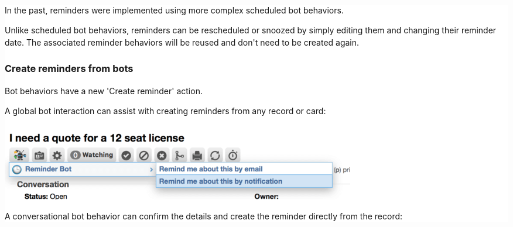 In the past, reminders were implemented using more complex scheduled bot behaviors.

Unlike scheduled bot behaviors, reminders can be rescheduled or snoozed by simply editing them and changing their reminder date. The associated reminder behaviors will be reused and don't need to be created again.

### Create reminders from bots

Bot behaviors have a new 'Create reminder' action.

A global bot interaction can assist with creating reminders from any record or card:

<div class="cerb-screenshot">
<img src="/assets/images/releases/8.2/reminder-interaction.png" class="screenshot">
</div>

A conversational bot behavior can confirm the details and create the reminder directly from the record:

<div class="cerb-screenshot">